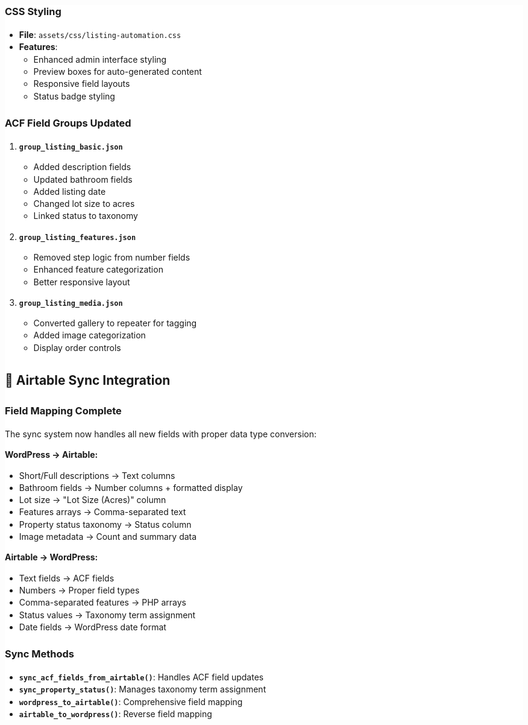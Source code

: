 ### CSS Styling
- **File**: `assets/css/listing-automation.css`
- **Features**:
  - Enhanced admin interface styling
  - Preview boxes for auto-generated content
  - Responsive field layouts
  - Status badge styling

### ACF Field Groups Updated
1. **`group_listing_basic.json`**
   - Added description fields
   - Updated bathroom fields
   - Added listing date
   - Changed lot size to acres
   - Linked status to taxonomy

2. **`group_listing_features.json`**
   - Removed step logic from number fields
   - Enhanced feature categorization
   - Better responsive layout

3. **`group_listing_media.json`**
   - Converted gallery to repeater for tagging
   - Added image categorization
   - Display order controls

## 🔄 Airtable Sync Integration

### Field Mapping Complete
The sync system now handles all new fields with proper data type conversion:

**WordPress → Airtable:**
- Short/Full descriptions → Text columns
- Bathroom fields → Number columns + formatted display
- Lot size → "Lot Size (Acres)" column
- Features arrays → Comma-separated text
- Property status taxonomy → Status column
- Image metadata → Count and summary data

**Airtable → WordPress:**
- Text fields → ACF fields
- Numbers → Proper field types
- Comma-separated features → PHP arrays
- Status values → Taxonomy term assignment
- Date fields → WordPress date format

### Sync Methods
- **`sync_acf_fields_from_airtable()`**: Handles ACF field updates
- **`sync_property_status()`**: Manages taxonomy term assignment
- **`wordpress_to_airtable()`**: Comprehensive field mapping
- **`airtable_to_wordpress()`**: Reverse field mapping
